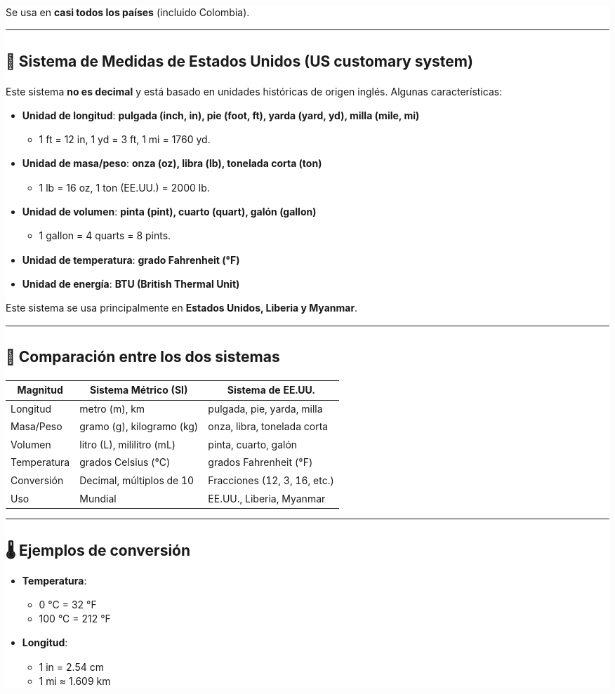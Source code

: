 Se usa en **casi todos los países** (incluido Colombia).

---

## 📐 Sistema de Medidas de Estados Unidos (US customary system)

Este sistema **no es decimal** y está basado en unidades históricas de origen inglés. Algunas características:

* **Unidad de longitud**: **pulgada (inch, in), pie (foot, ft), yarda (yard, yd), milla (mile, mi)**

  * 1 ft = 12 in, 1 yd = 3 ft, 1 mi = 1760 yd.
* **Unidad de masa/peso**: **onza (oz), libra (lb), tonelada corta (ton)**

  * 1 lb = 16 oz, 1 ton (EE.UU.) = 2000 lb.
* **Unidad de volumen**: **pinta (pint), cuarto (quart), galón (gallon)**

  * 1 gallon = 4 quarts = 8 pints.
* **Unidad de temperatura**: **grado Fahrenheit (°F)**
* **Unidad de energía**: **BTU (British Thermal Unit)**

Este sistema se usa principalmente en **Estados Unidos, Liberia y Myanmar**.

---

## 🔄 Comparación entre los dos sistemas

| Magnitud    | Sistema Métrico (SI)      | Sistema de EE.UU.            |
| ----------- | ------------------------- | ---------------------------- |
| Longitud    | metro (m), km             | pulgada, pie, yarda, milla   |
| Masa/Peso   | gramo (g), kilogramo (kg) | onza, libra, tonelada corta  |
| Volumen     | litro (L), mililitro (mL) | pinta, cuarto, galón         |
| Temperatura | grados Celsius (°C)       | grados Fahrenheit (°F)       |
| Conversión  | Decimal, múltiplos de 10  | Fracciones (12, 3, 16, etc.) |
| Uso         | Mundial                   | EE.UU., Liberia, Myanmar     |

---

## 🌡️ Ejemplos de conversión

* **Temperatura**:

  * 0 °C = 32 °F
  * 100 °C = 212 °F

* **Longitud**:

  * 1 in = 2.54 cm
  * 1 mi ≈ 1.609 km
